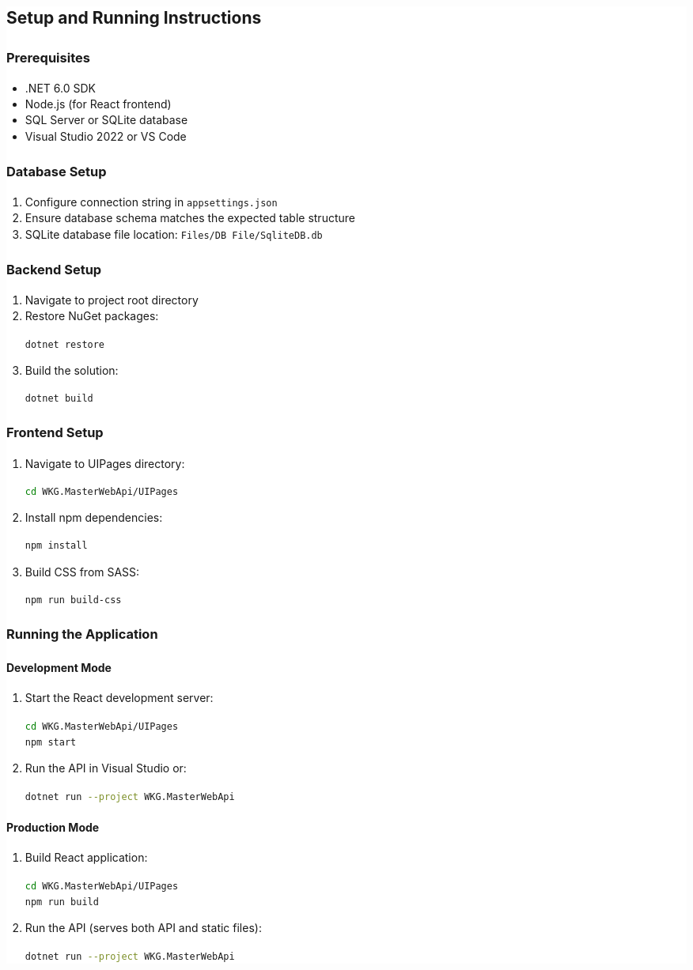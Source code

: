 ## Setup and Running Instructions

### Prerequisites
- .NET 6.0 SDK
- Node.js (for React frontend)
- SQL Server or SQLite database
- Visual Studio 2022 or VS Code

### Database Setup
1. Configure connection string in `appsettings.json`
2. Ensure database schema matches the expected table structure
3. SQLite database file location: `Files/DB File/SqliteDB.db`

### Backend Setup
1. Navigate to project root directory
2. Restore NuGet packages:
   ```bash
   dotnet restore
   ```
3. Build the solution:
   ```bash
   dotnet build
   ```

### Frontend Setup
1. Navigate to UIPages directory:
   ```bash
   cd WKG.MasterWebApi/UIPages
   ```
2. Install npm dependencies:
   ```bash
   npm install
   ```
3. Build CSS from SASS:
   ```bash
   npm run build-css
   ```

### Running the Application

#### Development Mode
1. Start the React development server:
   ```bash
   cd WKG.MasterWebApi/UIPages
   npm start
   ```
2. Run the API in Visual Studio or:
   ```bash
   dotnet run --project WKG.MasterWebApi
   ```

#### Production Mode
1. Build React application:
   ```bash
   cd WKG.MasterWebApi/UIPages
   npm run build
   ```
2. Run the API (serves both API and static files):
   ```bash
   dotnet run --project WKG.MasterWebApi
   ```
